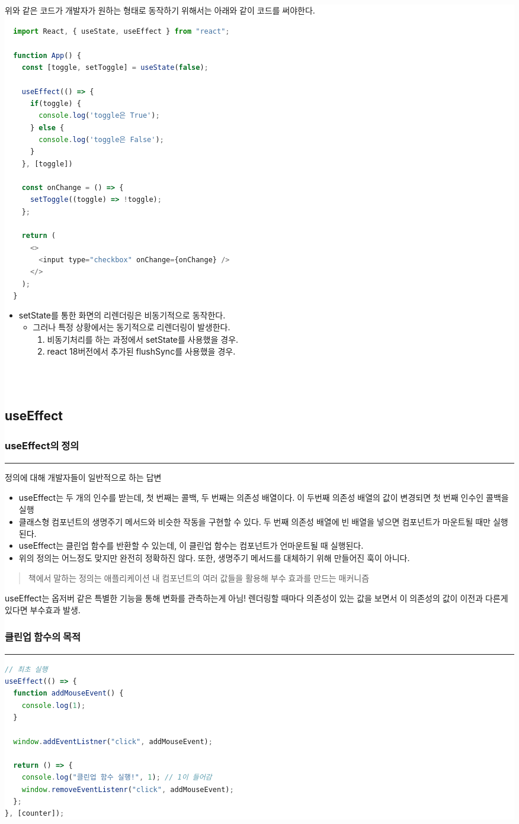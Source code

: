   위와 같은 코드가 개발자가 원하는 형태로 동작하기 위해서는 아래와 같이 코드를 써야한다.
  ```javascript
    import React, { useState, useEffect } from "react";

    function App() {
      const [toggle, setToggle] = useState(false);

      useEffect(() => {
        if(toggle) {
          console.log('toggle은 True');
        } else {
          console.log('toggle은 False');
        }
      }, [toggle])
      
      const onChange = () => {
        setToggle((toggle) => !toggle);
      };

      return (
        <>
          <input type="checkbox" onChange={onChange} />
        </>
      );
    }
  ```
- setState를 통한 화면의 리렌더링은 비동기적으로 동작한다.
  - 그러나 특정 상황에서는 동기적으로 리렌더링이 발생한다.
    1. 비동기처리를 하는 과정에서 setState를 사용했을 경우.
    2. react 18버전에서 추가된 flushSync를 사용했을 경우.


<br />
<br />

## useEffect
### useEffect의 정의
-----------------
정의에 대해 개발자들이 일반적으로 하는 답변
- useEffect는 두 개의 인수를 받는데, 첫 번째는 콜백, 두 번째는 의존성 배열이다. 이 두번째 의존성 배열의 값이 변경되면 첫 번째 인수인 콜백을 실행
- 클래스형 컴포넌트의 생명주기 메서드와 비슷한 작동을 구현할 수 있다. 두 번째 의존성 배열에 빈 배열을 넣으면 컴포넌트가 마운트될 때만 실행된다.
- useEffect는 클린업 함수를 반환할 수 있는데, 이 클린업 함수는 컴포넌트가 언마운트될 때 실행된다.
- 위의 정의는 어느정도 맞지만 완전히 정확하진 않다. 또한, 생명주기 메서드를 대체하기 위해 만들어진 훅이 아니다.

> 책에서 말하는 정의는 애플리케이션 내 컴포넌트의 여러 값들을 활용해 부수 효과를 만드는 매커니즘

useEffect는 옵저버 같은 특별한 기능을 통해 변화를 관측하는게 아님! 렌더링할 때마다 의존성이 있는 값을 보면서 이 의존성의 값이 이전과 다른게 있다면 부수효과 발생.

### 클린업 함수의 목적
-----------------
```javascript 
// 최초 실행
useEffect(() => {
  function addMouseEvent() {
    console.log(1);
  }

  window.addEventListner("click", addMouseEvent);

  return () => {
    console.log("클린업 함수 실행!", 1); // 1이 들어감
    window.removeEventListenr("click", addMouseEvent);
  };
}, [counter]);
```